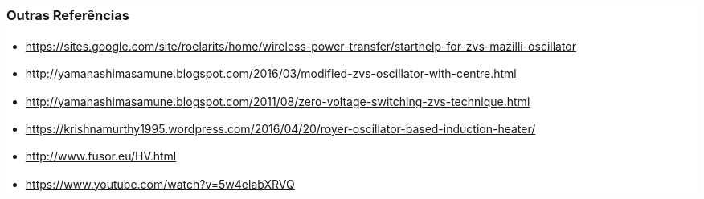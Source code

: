 ### Outras Referências

* https://sites.google.com/site/roelarits/home/wireless-power-transfer/starthelp-for-zvs-mazilli-oscillator
* http://yamanashimasamune.blogspot.com/2016/03/modified-zvs-oscillator-with-centre.html
* http://yamanashimasamune.blogspot.com/2011/08/zero-voltage-switching-zvs-technique.html
* https://krishnamurthy1995.wordpress.com/2016/04/20/royer-oscillator-based-induction-heater/

* http://www.fusor.eu/HV.html

* https://www.youtube.com/watch?v=5w4elabXRVQ
